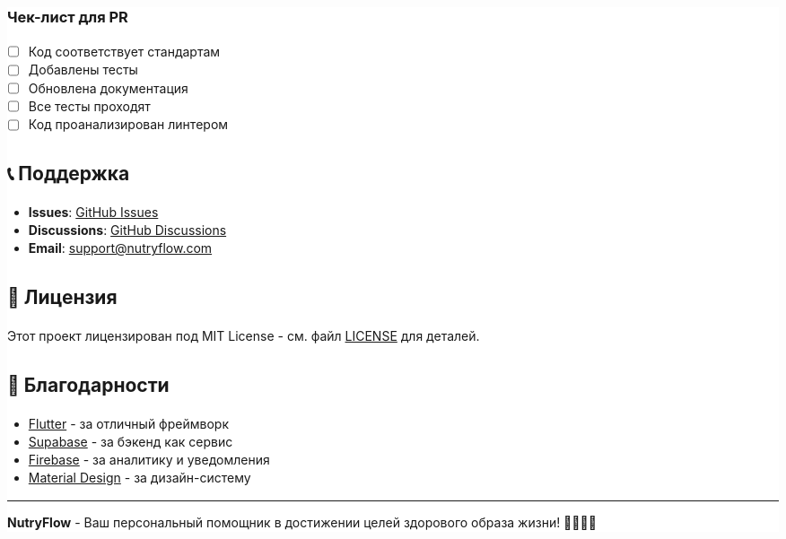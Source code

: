 ### Чек-лист для PR
- [ ] Код соответствует стандартам
- [ ] Добавлены тесты
- [ ] Обновлена документация
- [ ] Все тесты проходят
- [ ] Код проанализирован линтером

## 📞 Поддержка

- **Issues**: [GitHub Issues](https://github.com/your-username/nutry_flow/issues)
- **Discussions**: [GitHub Discussions](https://github.com/your-username/nutry_flow/discussions)
- **Email**: support@nutryflow.com

## 📄 Лицензия

Этот проект лицензирован под MIT License - см. файл [LICENSE](LICENSE) для деталей.

## 🙏 Благодарности

- [Flutter](https://flutter.dev) - за отличный фреймворк
- [Supabase](https://supabase.com) - за бэкенд как сервис
- [Firebase](https://firebase.google.com) - за аналитику и уведомления
- [Material Design](https://material.io) - за дизайн-систему

---

**NutryFlow** - Ваш персональный помощник в достижении целей здорового образа жизни! 🏃‍♂️💪🥗 